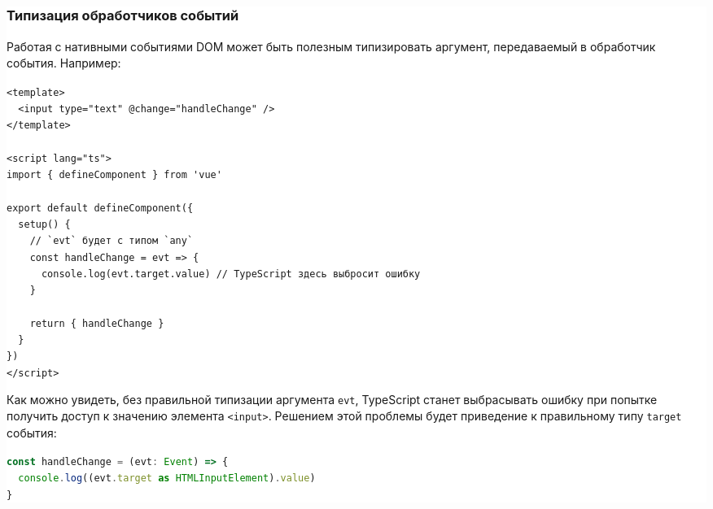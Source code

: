 ### Типизация обработчиков событий

Работая с нативными событиями DOM может быть полезным типизировать аргумент, передаваемый в обработчик события. Например:

```vue
<template>
  <input type="text" @change="handleChange" />
</template>

<script lang="ts">
import { defineComponent } from 'vue'

export default defineComponent({
  setup() {
    // `evt` будет с типом `any`
    const handleChange = evt => {
      console.log(evt.target.value) // TypeScript здесь выбросит ошибку
    }

    return { handleChange }
  }
})
</script>
```

Как можно увидеть, без правильной типизации аргумента `evt`, TypeScript станет выбрасывать ошибку при попытке получить доступ к значению элемента `<input>`. Решением этой проблемы будет приведение к правильному типу `target` события:

```ts
const handleChange = (evt: Event) => {
  console.log((evt.target as HTMLInputElement).value)
}
```
